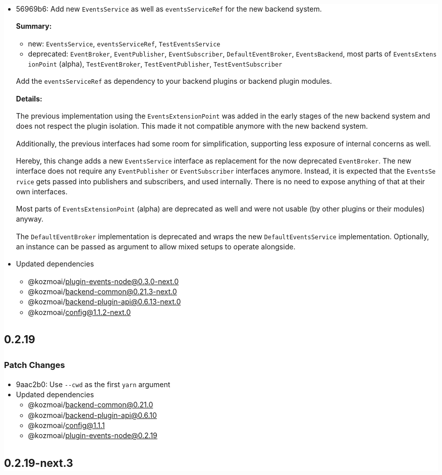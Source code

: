 - 56969b6: Add new `EventsService` as well as `eventsServiceRef` for the new backend system.

  **Summary:**

  - new:
    `EventsService`, `eventsServiceRef`, `TestEventsService`
  - deprecated:
    `EventBroker`, `EventPublisher`, `EventSubscriber`, `DefaultEventBroker`, `EventsBackend`,
    most parts of `EventsExtensionPoint` (alpha),
    `TestEventBroker`, `TestEventPublisher`, `TestEventSubscriber`

  Add the `eventsServiceRef` as dependency to your backend plugins
  or backend plugin modules.

  **Details:**

  The previous implementation using the `EventsExtensionPoint` was added in the early stages
  of the new backend system and does not respect the plugin isolation.
  This made it not compatible anymore with the new backend system.

  Additionally, the previous interfaces had some room for simplification,
  supporting less exposure of internal concerns as well.

  Hereby, this change adds a new `EventsService` interface as replacement for the now deprecated `EventBroker`.
  The new interface does not require any `EventPublisher` or `EventSubscriber` interfaces anymore.
  Instead, it is expected that the `EventsService` gets passed into publishers and subscribers,
  and used internally. There is no need to expose anything of that at their own interfaces.

  Most parts of `EventsExtensionPoint` (alpha) are deprecated as well and were not usable
  (by other plugins or their modules) anyway.

  The `DefaultEventBroker` implementation is deprecated and wraps the new `DefaultEventsService` implementation.
  Optionally, an instance can be passed as argument to allow mixed setups to operate alongside.

- Updated dependencies
  - @kozmoai/plugin-events-node@0.3.0-next.0
  - @kozmoai/backend-common@0.21.3-next.0
  - @kozmoai/backend-plugin-api@0.6.13-next.0
  - @kozmoai/config@1.1.2-next.0

## 0.2.19

### Patch Changes

- 9aac2b0: Use `--cwd` as the first `yarn` argument
- Updated dependencies
  - @kozmoai/backend-common@0.21.0
  - @kozmoai/backend-plugin-api@0.6.10
  - @kozmoai/config@1.1.1
  - @kozmoai/plugin-events-node@0.2.19

## 0.2.19-next.3
